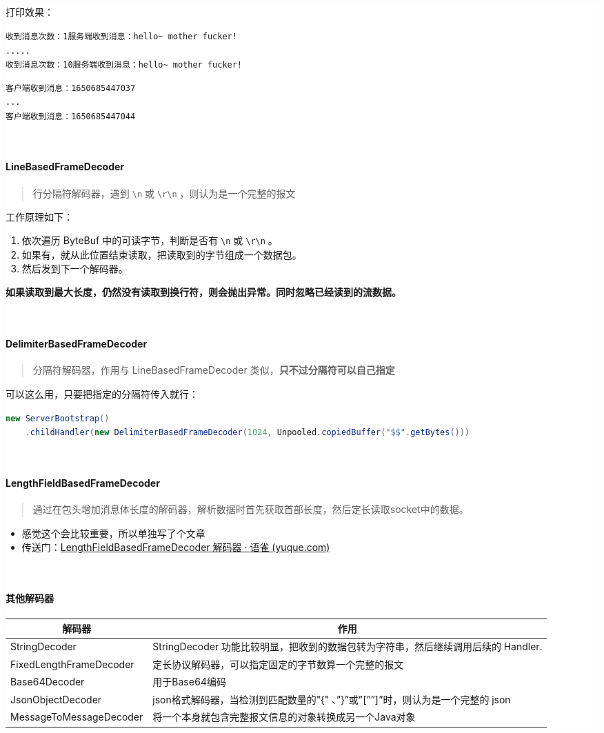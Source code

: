 打印效果：

```
收到消息次数：1服务端收到消息：hello~ mother fucker!
.....
收到消息次数：10服务端收到消息：hello~ mother fucker!
```

```
客户端收到消息：1650685447037
...
客户端收到消息：1650685447044
```

<br/>

#### LineBasedFrameDecoder

> 行分隔符解码器，遇到 `\n` 或 `\r\n` ，则认为是一个完整的报文

工作原理如下：

1. 依次遍历 ByteBuf 中的可读字节，判断是否有 `\n` 或 `\r\n` 。
2. 如果有，就从此位置结束读取，把读取到的字节组成一个数据包。
3. 然后发到下一个解码器。

**如果读取到最大长度，仍然没有读取到换行符，则会抛出异常。同时忽略已经读到的流数据。**

<br/>

#### DelimiterBasedFrameDecoder

> 分隔符解码器，作用与 LineBasedFrameDecoder 类似，**只不过分隔符可以自己指定**

可以这么用，只要把指定的分隔符传入就行：

```java
new ServerBootstrap()
    .childHandler(new DelimiterBasedFrameDecoder(1024, Unpooled.copiedBuffer("$$".getBytes()))
```

<br/>

#### LengthFieldBasedFrameDecoder

> 通过在包头增加消息体长度的解码器，解析数据时首先获取首部长度，然后定长读取socket中的数据。

- 感觉这个会比较重要，所以单独写了个文章
- 传送门：[LengthFieldBasedFrameDecoder 解码器 · 语雀 (yuque.com)](https://www.yuque.com/shiva/lct37n/bbg5ml)



<br/>

#### 其他解码器

| 解码器                  | 作用                                                         |
| ----------------------- | ------------------------------------------------------------ |
| StringDecoder           | StringDecoder 功能比较明显，把收到的数据包转为字符串，然后继续调用后续的 Handler. |
| FixedLengthFrameDecoder | 定长协议解码器，可以指定固定的字节数算一个完整的报文         |
| Base64Decoder           | 用于Base64编码                                               |
| JsonObjectDecoder       | json格式解码器，当检测到匹配数量的"{" 、”}”或”[””]”时，则认为是一个完整的 json |
| MessageToMessageDecoder | 将一个本身就包含完整报文信息的对象转换成另一个Java对象       |
